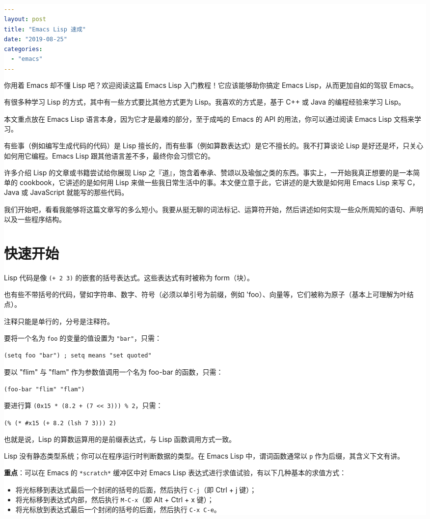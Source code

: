```yaml
---
layout: post
title: "Emacs Lisp 速成"
date: "2019-08-25"
categories: 
  - "emacs"
---
```


你用着 Emacs 却不懂 Lisp 吧？欢迎阅读这篇 Emacs Lisp 入门教程！它应该能够助你搞定 Emacs Lisp，从而更加自如的驾驭 Emacs。

有很多种学习 Lisp 的方式，其中有一些方式要比其他方式更为 Lisp。我喜欢的方式是，基于 C++ 或 Java 的编程经验来学习 Lisp。

本文重点放在 Emacs Lisp 语言本身，因为它才是最难的部分，至于成吨的 Emacs 的 API 的用法，你可以通过阅读 Emacs Lisp 文档来学习。

有些事（例如编写生成代码的代码）是 Lisp 擅长的，而有些事（例如算数表达式）是它不擅长的。我不打算谈论 Lisp 是好还是坏，只关心如何用它编程。Emacs Lisp 跟其他语言差不多，最终你会习惯它的。

许多介绍 Lisp 的文章或书籍尝试给你展现 Lisp 之『道』，饱含着奉承、赞颂以及瑜伽之类的东西。事实上，一开始我真正想要的是一本简单的 cookbook，它讲述的是如何用 Lisp 来做一些我日常生活中的事。本文便立意于此，它讲述的是大致是如何用 Emacs Lisp 来写 C，Java 或 JavaScript 就能写的那些代码。

我们开始吧，看看我能够将这篇文章写的多么短小。我要从挺无聊的词法标记、运算符开始，然后讲述如何实现一些众所周知的语句、声明以及一些程序结构。

# 快速开始

Lisp 代码是像 `(+ 2 3)` 的嵌套的括号表达式。这些表达式有时被称为 form（块）。

也有些不带括号的代码，譬如字符串、数字、符号（必须以单引号为前缀，例如 'foo）、向量等，它们被称为原子（基本上可理解为叶结点）。

注释只能是单行的，分号是注释符。

要将一个名为 `foo` 的变量的值设置为 `"bar"`，只需：

```
(setq foo "bar") ; setq means "set quoted"
```

要以 "flim" 与 "flam" 作为参数值调用一个名为 foo-bar 的函数，只需：

```
(foo-bar "flim" "flam")

```

要进行算 `(0x15 * (8.2 + (7 << 3))) % 2`，只需：

```
(% (* #x15 (+ 8.2 (lsh 7 3))) 2)

```

也就是说，Lisp 的算数运算用的是前缀表达式，与 Lisp 函数调用方式一致。

Lisp 没有静态类型系统；你可以在程序运行时判断数据的类型。在 Emacs Lisp 中，谓词函数通常以 `p` 作为后缀，其含义下文有讲。

**重点**：可以在 Emacs 的 `*scratch*` 缓冲区中对 Emacs Lisp 表达式进行求值试验，有以下几种基本的求值方式：

- 将光标移到表达式最后一个封闭的括号的后面，然后执行 `C-j`（即 Ctrl + j 键）；
- 将光标移到表达式内部，然后执行 `M-C-x`（即 Alt + Ctrl + x 键）；
- 将光标放到表达式最后一个封闭的括号的后面，然后执行 `C-x C-e`。
